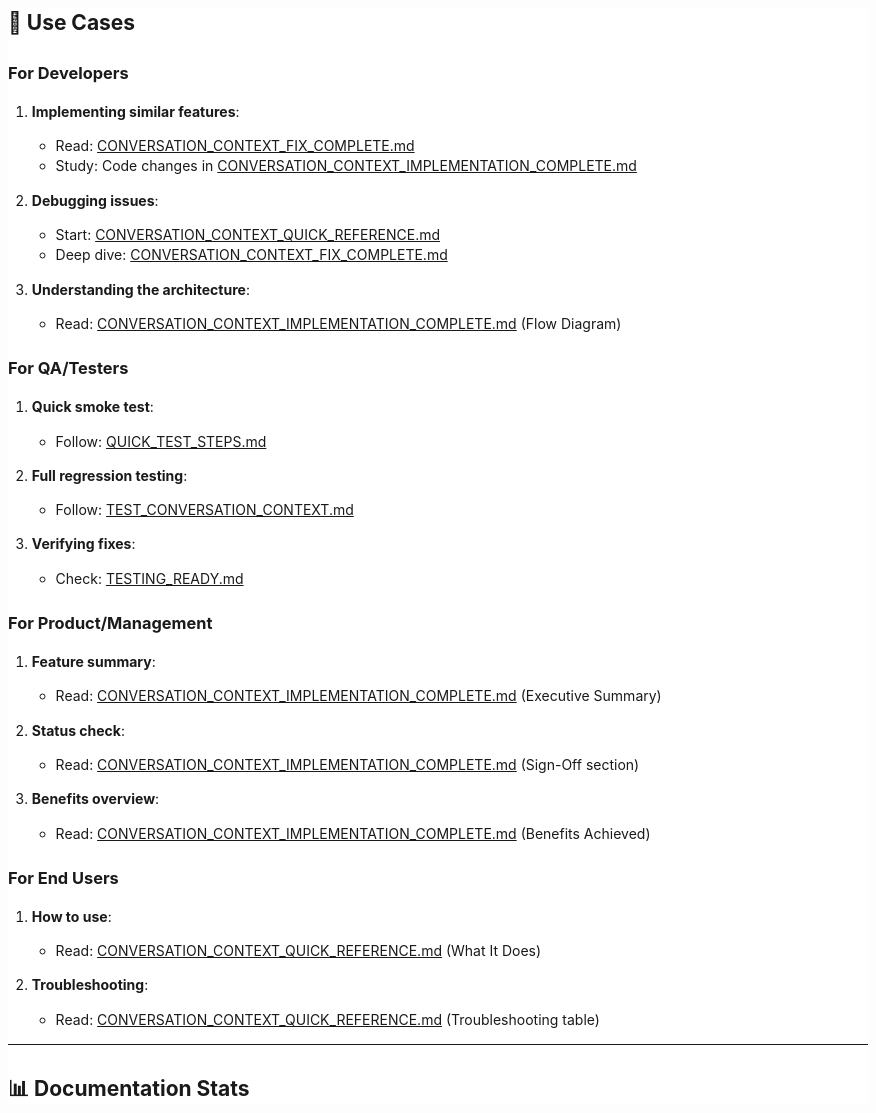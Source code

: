 ## 🎯 Use Cases

### For Developers
1. **Implementing similar features**:
   - Read: [CONVERSATION_CONTEXT_FIX_COMPLETE.md](CONVERSATION_CONTEXT_FIX_COMPLETE.md)
   - Study: Code changes in [CONVERSATION_CONTEXT_IMPLEMENTATION_COMPLETE.md](CONVERSATION_CONTEXT_IMPLEMENTATION_COMPLETE.md)

2. **Debugging issues**:
   - Start: [CONVERSATION_CONTEXT_QUICK_REFERENCE.md](CONVERSATION_CONTEXT_QUICK_REFERENCE.md)
   - Deep dive: [CONVERSATION_CONTEXT_FIX_COMPLETE.md](CONVERSATION_CONTEXT_FIX_COMPLETE.md)

3. **Understanding the architecture**:
   - Read: [CONVERSATION_CONTEXT_IMPLEMENTATION_COMPLETE.md](CONVERSATION_CONTEXT_IMPLEMENTATION_COMPLETE.md) (Flow Diagram)

### For QA/Testers
1. **Quick smoke test**:
   - Follow: [QUICK_TEST_STEPS.md](QUICK_TEST_STEPS.md)

2. **Full regression testing**:
   - Follow: [TEST_CONVERSATION_CONTEXT.md](TEST_CONVERSATION_CONTEXT.md)

3. **Verifying fixes**:
   - Check: [TESTING_READY.md](TESTING_READY.md)

### For Product/Management
1. **Feature summary**:
   - Read: [CONVERSATION_CONTEXT_IMPLEMENTATION_COMPLETE.md](CONVERSATION_CONTEXT_IMPLEMENTATION_COMPLETE.md) (Executive Summary)

2. **Status check**:
   - Read: [CONVERSATION_CONTEXT_IMPLEMENTATION_COMPLETE.md](CONVERSATION_CONTEXT_IMPLEMENTATION_COMPLETE.md) (Sign-Off section)

3. **Benefits overview**:
   - Read: [CONVERSATION_CONTEXT_IMPLEMENTATION_COMPLETE.md](CONVERSATION_CONTEXT_IMPLEMENTATION_COMPLETE.md) (Benefits Achieved)

### For End Users
1. **How to use**:
   - Read: [CONVERSATION_CONTEXT_QUICK_REFERENCE.md](CONVERSATION_CONTEXT_QUICK_REFERENCE.md) (What It Does)

2. **Troubleshooting**:
   - Read: [CONVERSATION_CONTEXT_QUICK_REFERENCE.md](CONVERSATION_CONTEXT_QUICK_REFERENCE.md) (Troubleshooting table)

---

## 📊 Documentation Stats
